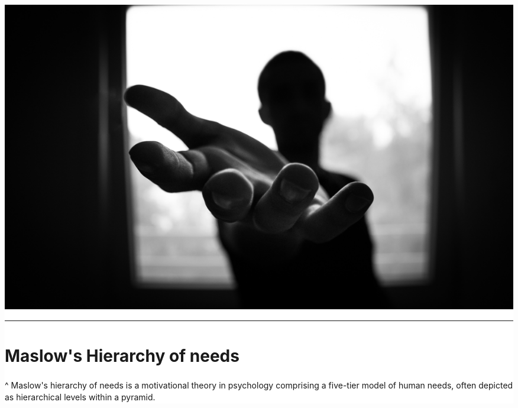 ![](images/black-and-white-close-up-dark-167964.jpg)

---

# Maslow's Hierarchy of needs

^ Maslow's hierarchy of needs is a motivational theory in psychology comprising a five-tier model of human needs, often depicted as hierarchical levels within a pyramid.

